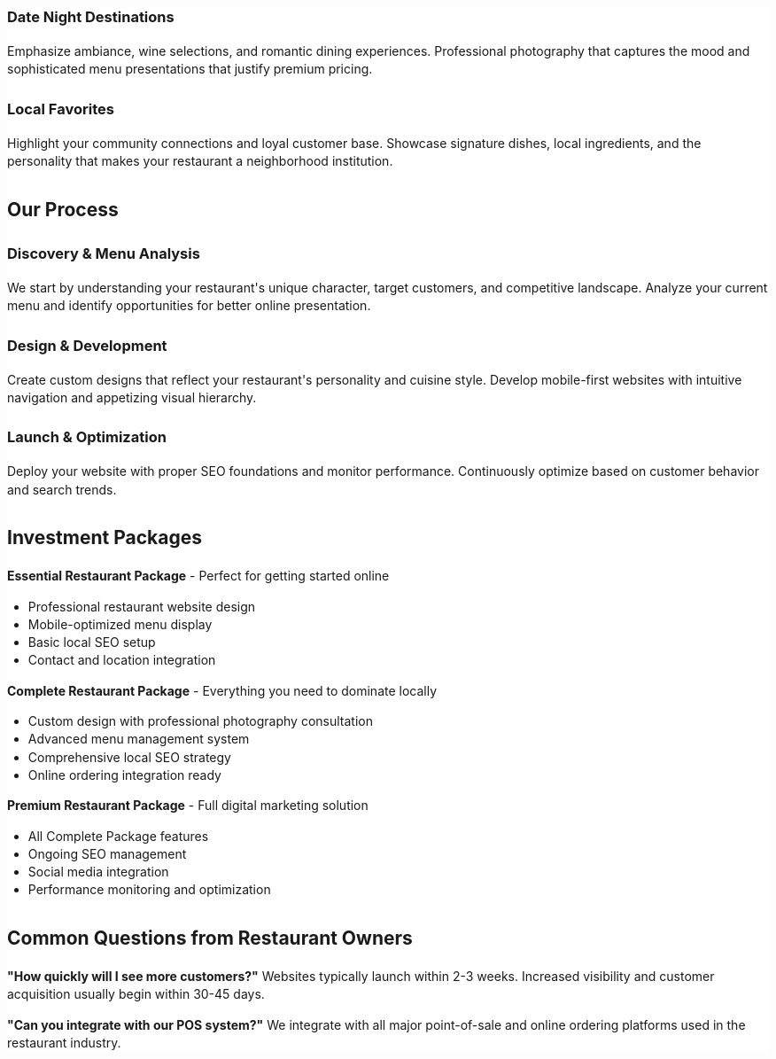 ### Date Night Destinations
Emphasize ambiance, wine selections, and romantic dining experiences. Professional photography that captures the mood and sophisticated menu presentations that justify premium pricing.

### Local Favorites
Highlight your community connections and loyal customer base. Showcase signature dishes, local ingredients, and the personality that makes your restaurant a neighborhood institution.

## Our Process

### Discovery & Menu Analysis
We start by understanding your restaurant's unique character, target customers, and competitive landscape. Analyze your current menu and identify opportunities for better online presentation.

### Design & Development
Create custom designs that reflect your restaurant's personality and cuisine style. Develop mobile-first websites with intuitive navigation and appetizing visual hierarchy.

### Launch & Optimization
Deploy your website with proper SEO foundations and monitor performance. Continuously optimize based on customer behavior and search trends.

## Investment Packages

**Essential Restaurant Package** - Perfect for getting started online
- Professional restaurant website design
- Mobile-optimized menu display
- Basic local SEO setup
- Contact and location integration

**Complete Restaurant Package** - Everything you need to dominate locally
- Custom design with professional photography consultation
- Advanced menu management system
- Comprehensive local SEO strategy
- Online ordering integration ready

**Premium Restaurant Package** - Full digital marketing solution
- All Complete Package features
- Ongoing SEO management
- Social media integration
- Performance monitoring and optimization

## Common Questions from Restaurant Owners

**"How quickly will I see more customers?"**
Websites typically launch within 2-3 weeks. Increased visibility and customer acquisition usually begin within 30-45 days.

**"Can you integrate with our POS system?"**
We integrate with all major point-of-sale and online ordering platforms used in the restaurant industry.
